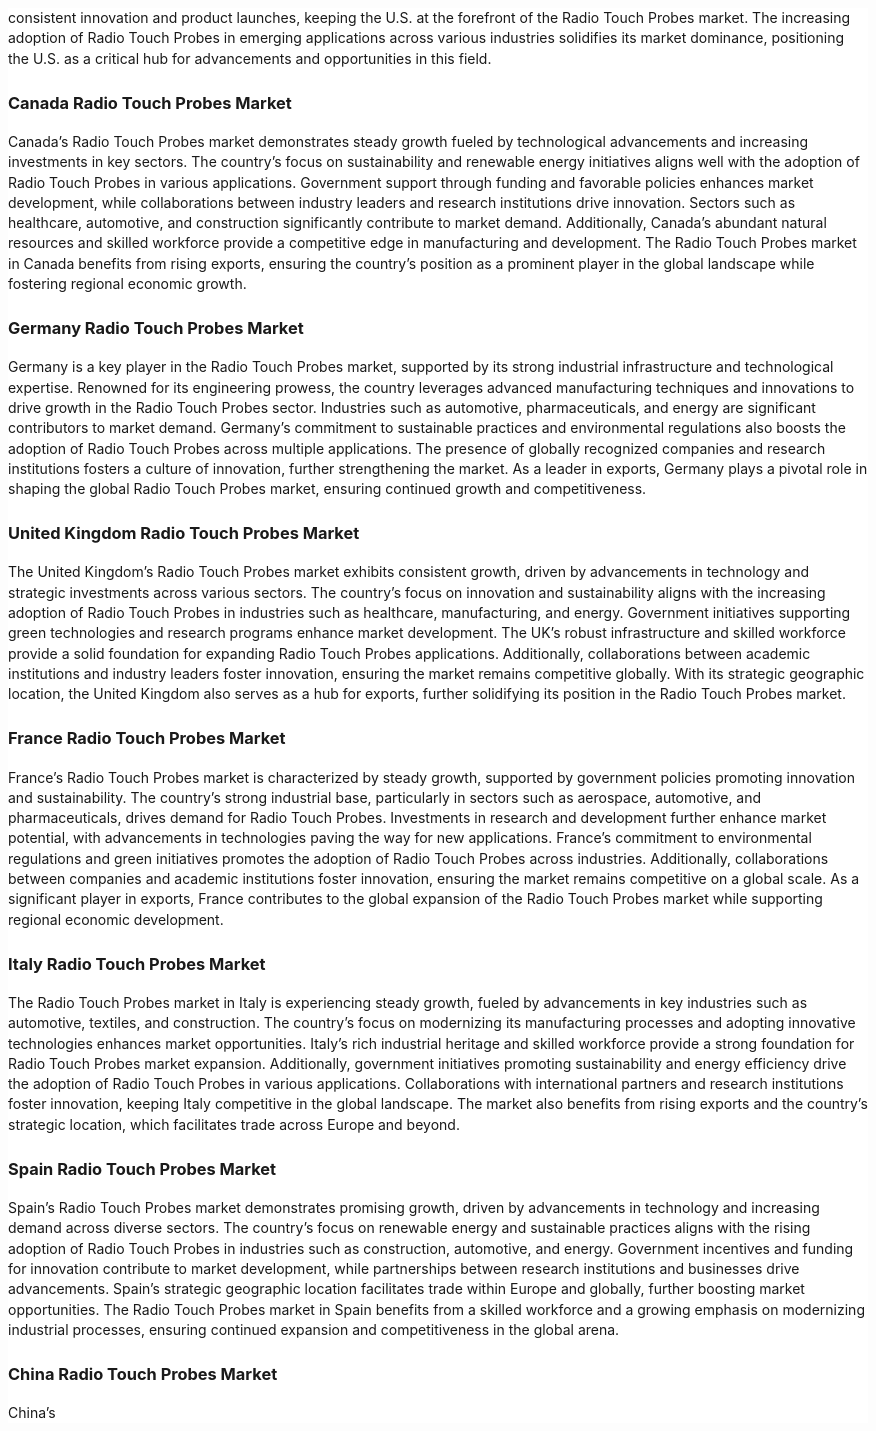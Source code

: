 consistent innovation and product launches, keeping the U.S. at the forefront of the Radio Touch Probes market. The increasing adoption of Radio Touch Probes in emerging applications across various industries solidifies its market dominance, positioning the U.S. as a critical hub for advancements and opportunities in this field.</p><h3>Canada Radio Touch Probes Market</h3><p>Canada&rsquo;s Radio Touch Probes market demonstrates steady growth fueled by technological advancements and increasing investments in key sectors. The country&rsquo;s focus on sustainability and renewable energy initiatives aligns well with the adoption of Radio Touch Probes in various applications. Government support through funding and favorable policies enhances market development, while collaborations between industry leaders and research institutions drive innovation. Sectors such as healthcare, automotive, and construction significantly contribute to market demand. Additionally, Canada&rsquo;s abundant natural resources and skilled workforce provide a competitive edge in manufacturing and development. The Radio Touch Probes market in Canada benefits from rising exports, ensuring the country&rsquo;s position as a prominent player in the global landscape while fostering regional economic growth.</p><h3>Germany Radio Touch Probes Market</h3><p>Germany is a key player in the Radio Touch Probes market, supported by its strong industrial infrastructure and technological expertise. Renowned for its engineering prowess, the country leverages advanced manufacturing techniques and innovations to drive growth in the Radio Touch Probes sector. Industries such as automotive, pharmaceuticals, and energy are significant contributors to market demand. Germany&rsquo;s commitment to sustainable practices and environmental regulations also boosts the adoption of Radio Touch Probes across multiple applications. The presence of globally recognized companies and research institutions fosters a culture of innovation, further strengthening the market. As a leader in exports, Germany plays a pivotal role in shaping the global Radio Touch Probes market, ensuring continued growth and competitiveness.</p><h3>United Kingdom Radio Touch Probes Market</h3><p>The United Kingdom&rsquo;s Radio Touch Probes market exhibits consistent growth, driven by advancements in technology and strategic investments across various sectors. The country&rsquo;s focus on innovation and sustainability aligns with the increasing adoption of Radio Touch Probes in industries such as healthcare, manufacturing, and energy. Government initiatives supporting green technologies and research programs enhance market development. The UK&rsquo;s robust infrastructure and skilled workforce provide a solid foundation for expanding Radio Touch Probes applications. Additionally, collaborations between academic institutions and industry leaders foster innovation, ensuring the market remains competitive globally. With its strategic geographic location, the United Kingdom also serves as a hub for exports, further solidifying its position in the Radio Touch Probes market.</p><h3>France Radio Touch Probes Market</h3><p>France&rsquo;s Radio Touch Probes market is characterized by steady growth, supported by government policies promoting innovation and sustainability. The country&rsquo;s strong industrial base, particularly in sectors such as aerospace, automotive, and pharmaceuticals, drives demand for Radio Touch Probes. Investments in research and development further enhance market potential, with advancements in technologies paving the way for new applications. France&rsquo;s commitment to environmental regulations and green initiatives promotes the adoption of Radio Touch Probes across industries. Additionally, collaborations between companies and academic institutions foster innovation, ensuring the market remains competitive on a global scale. As a significant player in exports, France contributes to the global expansion of the Radio Touch Probes market while supporting regional economic development.</p><h3>Italy Radio Touch Probes Market</h3><p>The Radio Touch Probes market in Italy is experiencing steady growth, fueled by advancements in key industries such as automotive, textiles, and construction. The country&rsquo;s focus on modernizing its manufacturing processes and adopting innovative technologies enhances market opportunities. Italy&rsquo;s rich industrial heritage and skilled workforce provide a strong foundation for Radio Touch Probes market expansion. Additionally, government initiatives promoting sustainability and energy efficiency drive the adoption of Radio Touch Probes in various applications. Collaborations with international partners and research institutions foster innovation, keeping Italy competitive in the global landscape. The market also benefits from rising exports and the country&rsquo;s strategic location, which facilitates trade across Europe and beyond.</p><h3>Spain Radio Touch Probes Market</h3><p>Spain&rsquo;s Radio Touch Probes market demonstrates promising growth, driven by advancements in technology and increasing demand across diverse sectors. The country&rsquo;s focus on renewable energy and sustainable practices aligns with the rising adoption of Radio Touch Probes in industries such as construction, automotive, and energy. Government incentives and funding for innovation contribute to market development, while partnerships between research institutions and businesses drive advancements. Spain&rsquo;s strategic geographic location facilitates trade within Europe and globally, further boosting market opportunities. The Radio Touch Probes market in Spain benefits from a skilled workforce and a growing emphasis on modernizing industrial processes, ensuring continued expansion and competitiveness in the global arena.</p><h3>China Radio Touch Probes Market</h3><p>China&rsquo;s